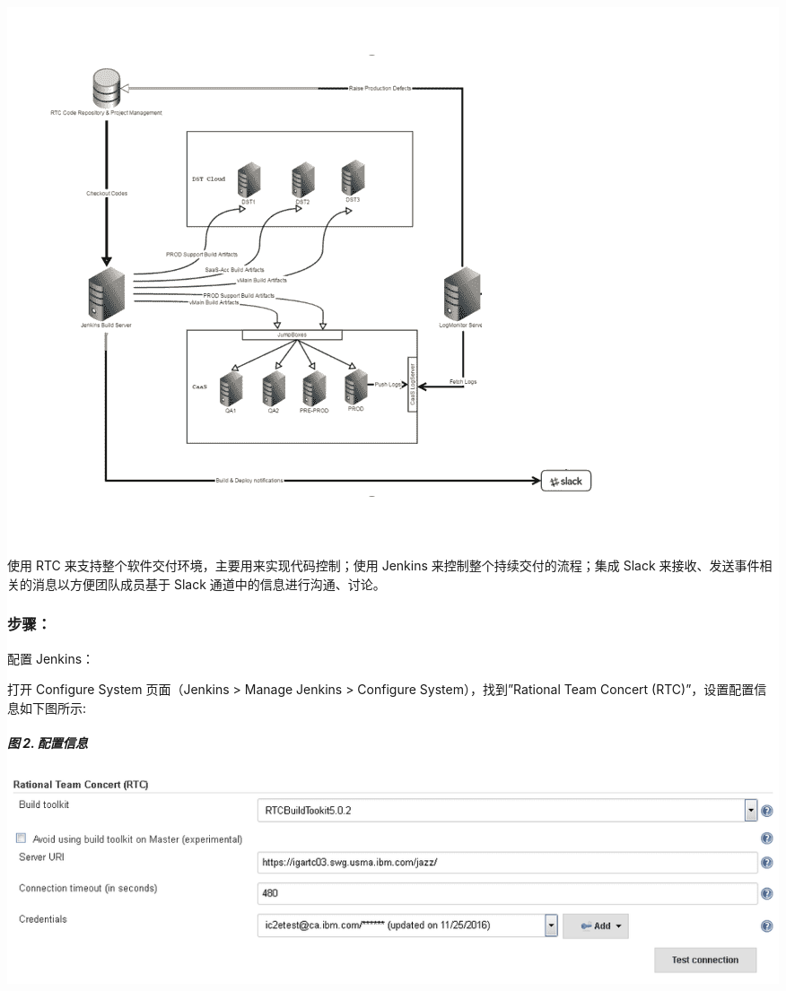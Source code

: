 ![总体框架图](img/bace339a7875c07ad60a1d3b6de02d8f.png)

使用 RTC 来支持整个软件交付环境，主要用来实现代码控制；使用 Jenkins 来控制整个持续交付的流程；集成 Slack 来接收、发送事件相关的消息以方便团队成员基于 Slack 通道中的信息进行沟通、讨论。

### 步骤：

配置 Jenkins：

打开 Configure System 页面（Jenkins > Manage Jenkins > Configure System），找到”Rational Team Concert (RTC)”，设置配置信息如下图所示:

##### 图 2\. 配置信息

![配置信息](img/81668b0f3d3636a55c0a77a53a3eb352.png)
